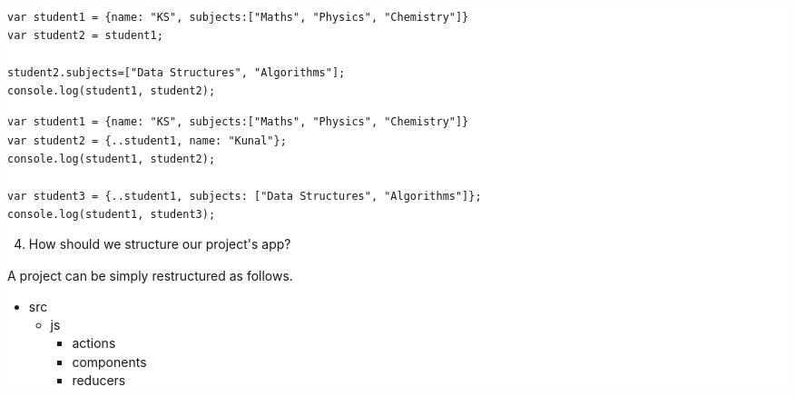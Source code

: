 ```[lang="javascript"]
var student1 = {name: "KS", subjects:["Maths", "Physics", "Chemistry"]}
var student2 = student1;

student2.subjects=["Data Structures", "Algorithms"];
console.log(student1, student2);
```

```[lang="javascript"]
var student1 = {name: "KS", subjects:["Maths", "Physics", "Chemistry"]}
var student2 = {..student1, name: "Kunal"};
console.log(student1, student2);

var student3 = {..student1, subjects: ["Data Structures", "Algorithms"]};
console.log(student1, student3);
```

4. How should we structure our project's app?

A project can be simply restructured as follows.

- src
  - js
    - actions
    - components
    - reducers
